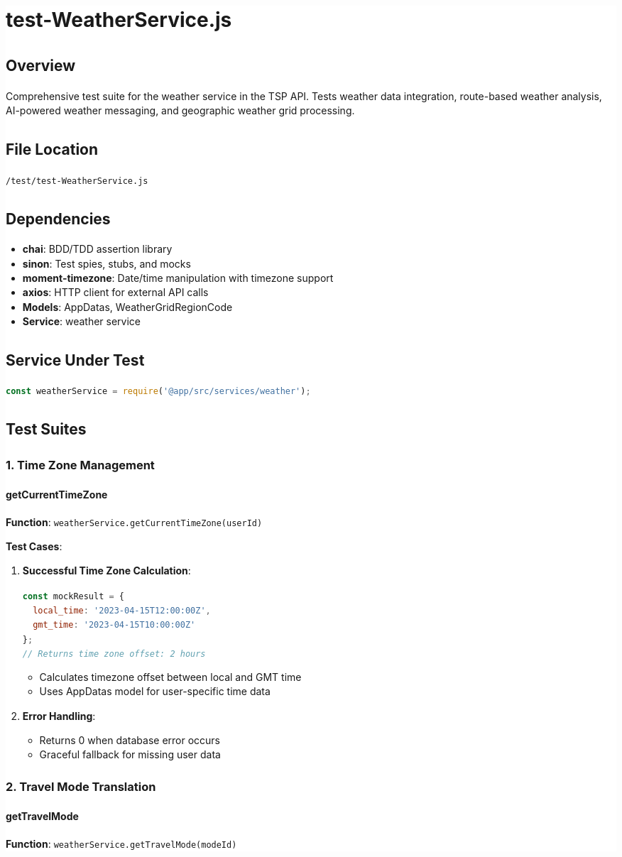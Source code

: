 # test-WeatherService.js

## Overview
Comprehensive test suite for the weather service in the TSP API. Tests weather data integration, route-based weather analysis, AI-powered weather messaging, and geographic weather grid processing.

## File Location
`/test/test-WeatherService.js`

## Dependencies
- **chai**: BDD/TDD assertion library
- **sinon**: Test spies, stubs, and mocks
- **moment-timezone**: Date/time manipulation with timezone support
- **axios**: HTTP client for external API calls
- **Models**: AppDatas, WeatherGridRegionCode
- **Service**: weather service

## Service Under Test
```javascript
const weatherService = require('@app/src/services/weather');
```

## Test Suites

### 1. Time Zone Management

#### getCurrentTimeZone
**Function**: `weatherService.getCurrentTimeZone(userId)`

**Test Cases**:
1. **Successful Time Zone Calculation**:
   ```javascript
   const mockResult = {
     local_time: '2023-04-15T12:00:00Z',
     gmt_time: '2023-04-15T10:00:00Z'
   };
   // Returns time zone offset: 2 hours
   ```
   - Calculates timezone offset between local and GMT time
   - Uses AppDatas model for user-specific time data

2. **Error Handling**:
   - Returns 0 when database error occurs
   - Graceful fallback for missing user data

### 2. Travel Mode Translation

#### getTravelMode
**Function**: `weatherService.getTravelMode(modeId)`
